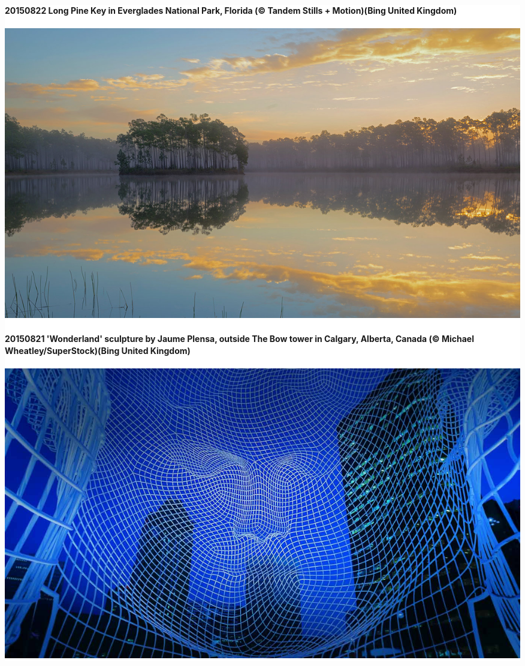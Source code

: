 #### 20150822 Long Pine Key in Everglades National Park, Florida (© Tandem Stills + Motion)(Bing United Kingdom)

![](20150822_LongPineKey_1366x768.jpg)

#### 20150821 'Wonderland' sculpture by Jaume Plensa, outside The Bow tower in Calgary, Alberta, Canada (© Michael Wheatley/SuperStock)(Bing United Kingdom)

![](20150821_Wonderland_1366x768.jpg)
